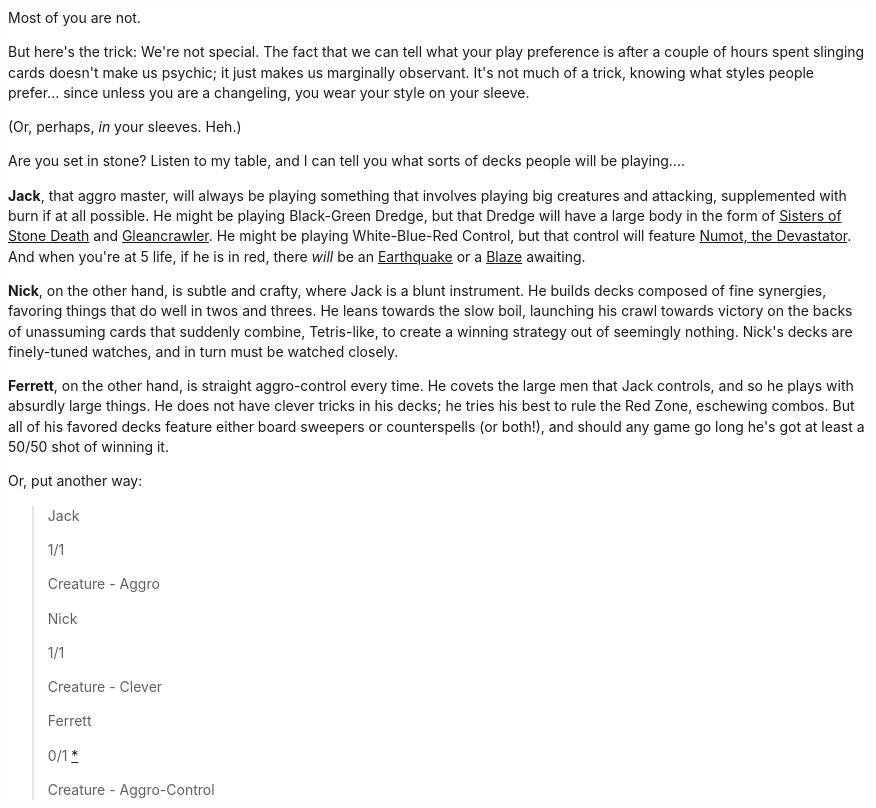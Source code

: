 
Most of you are not.


But here's the trick: We're not special. The fact that we can tell what your play preference is after a couple of hours spent slinging cards doesn't make us psychic; it just makes us marginally observant. It's not much of a trick, knowing what styles people prefer... since unless you are a changeling, you wear your style on your sleeve.


(Or, perhaps, *in* your sleeves. Heh.)


Are you set in stone? Listen to my table, and I can tell you what sorts of decks people will be playing....


**Jack**, that aggro master, will always be playing something that involves playing big creatures and attacking, supplemented with burn if at all possible. He might be playing Black-Green Dredge, but that Dredge will have a large body in the form of [Sisters of Stone Death](http://gatherer.wizards.com/Pages/Card/Details.aspx?&name=Sisters%2Bof%2BStone%2BDeath) and [Gleancrawler](http://gatherer.wizards.com/Pages/Card/Details.aspx?name=Gleancrawler). He might be playing White-Blue-Red Control, but that control will feature [Numot, the Devastator](http://gatherer.wizards.com/Pages/Card/Details.aspx?name=Numot%2C+the+Devastator). And when you're at 5 life, if he is in red, there *will* be an [Earthquake](http://gatherer.wizards.com/Pages/Card/Details.aspx?name=Earthquake) or a [Blaze](http://gatherer.wizards.com/Pages/Card/Details.aspx?name=Blaze) awaiting.


**Nick**, on the other hand, is subtle and crafty, where Jack is a blunt instrument. He builds decks composed of fine synergies, favoring things that do well in twos and threes. He leans towards the slow boil, launching his crawl towards victory on the backs of unassuming cards that suddenly combine, Tetris-like, to create a winning strategy out of seemingly nothing. Nick's decks are finely-tuned watches, and in turn must be watched closely.


**Ferrett**, on the other hand, is straight aggro-control every time. He covets the large men that Jack controls, and so he plays with absurdly large things. He does not have clever tricks in his decks; he tries his best to rule the Red Zone, eschewing combos. But all of his favored decks feature either board sweepers or counterspells (or both!), and should any game go long he's got at least a 50/50 shot of winning it.


Or, put another way:



> 
> 
> Jack  
> 
> 1/1  
> 
> Creature - Aggro
>  
> 
> 
> Nick  
> 
> 1/1  
> 
> Creature - Clever
>  
> 
> 
> Ferrett  
> 
> 0/1 [\*](#footnote1)  
> 
> Creature - Aggro-Control
> 
